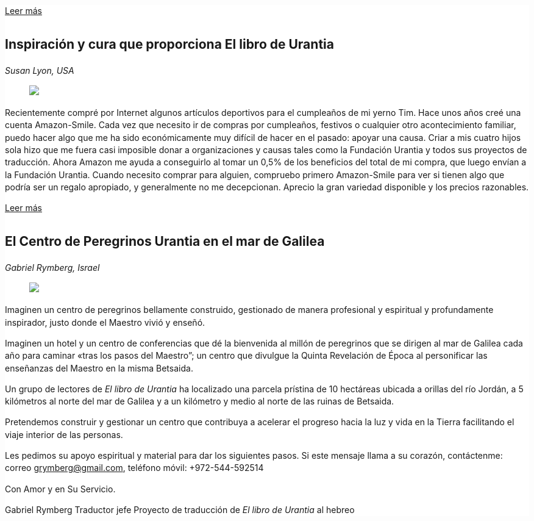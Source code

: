 [Leer más](/es/article/Georges_Michelson_Dupont/the_urantia_book_internet_school)
<br style="clear:both;"/>


## Inspiración y cura que proporciona El libro de Urantia

_Susan Lyon, USA_

<figure id="Figure_13" class="image urantiapedia image-style-align-left">
<img src="/image/article/IUA_Tidings/Susan-Grzeskowiak-150x150.jpg">
</figure>

Recientemente compré por Internet algunos artículos deportivos para el cumpleaños de mi yerno Tim. Hace unos años creé una cuenta Amazon-Smile. Cada vez que necesito ir de compras por cumpleaños, festivos o cualquier otro acontecimiento familiar, puedo hacer algo que me ha sido económicamente muy difícil de hacer en el pasado: apoyar una causa. Criar a mis cuatro hijos sola hizo que me fuera casi imposible donar a organizaciones y causas tales como la Fundación Urantia y todos sus proyectos de traducción. Ahora Amazon me ayuda a conseguirlo al tomar un 0,5% de los beneficios del total de mi compra, que luego envían a la Fundación Urantia. Cuando necesito comprar para alguien, compruebo primero Amazon-Smile para ver si tienen algo que podría ser un regalo apropiado, y generalmente no me decepcionan. Aprecio la gran variedad disponible y los precios razonables.

[Leer más](/es/article/Susan_Lyon/inspiration_healing_urantia_book)
<br style="clear:both;"/>


## El Centro de Peregrinos Urantia en el mar de Galilea

_Gabriel Rymberg, Israel_

<figure id="Figure_14" class="image urantiapedia image-style-align-left">
<img src="/image/article/IUA_Tidings/Sea-of-Galilee-300x224.jpg">
</figure>

Imaginen un centro de peregrinos bellamente construido, gestionado de manera profesional y espiritual y profundamente inspirador, justo donde el Maestro vivió y enseñó.

Imaginen un hotel y un centro de conferencias que dé la bienvenida al millón de peregrinos que se dirigen al mar de Galilea cada año para caminar «tras los pasos del Maestro”; un centro que divulgue la Quinta Revelación de Época al personificar las enseñanzas del Maestro en la misma Betsaida.

Un grupo de lectores de _El libro de Urantia_ ha localizado una parcela prístina de 10 hectáreas ubicada a orillas del río Jordán, a 5 kilómetros al norte del mar de Galilea y a un kilómetro y medio al norte de las ruinas de Betsaida.

Pretendemos construir y gestionar un centro que contribuya a acelerar el progreso hacia la luz y vida en la Tierra facilitando el viaje interior de las personas.

Les pedimos su apoyo espiritual y material para dar los siguientes pasos. Si este mensaje llama a su corazón, contáctenme: correo [grymberg@gmail.com](mailto:grymberg@gmail.com), teléfono móvil: +972-544-592514

Con Amor y en Su Servicio.

Gabriel Rymberg
Traductor jefe
Proyecto de traducción de _El libro de Urantia_ al hebreo
